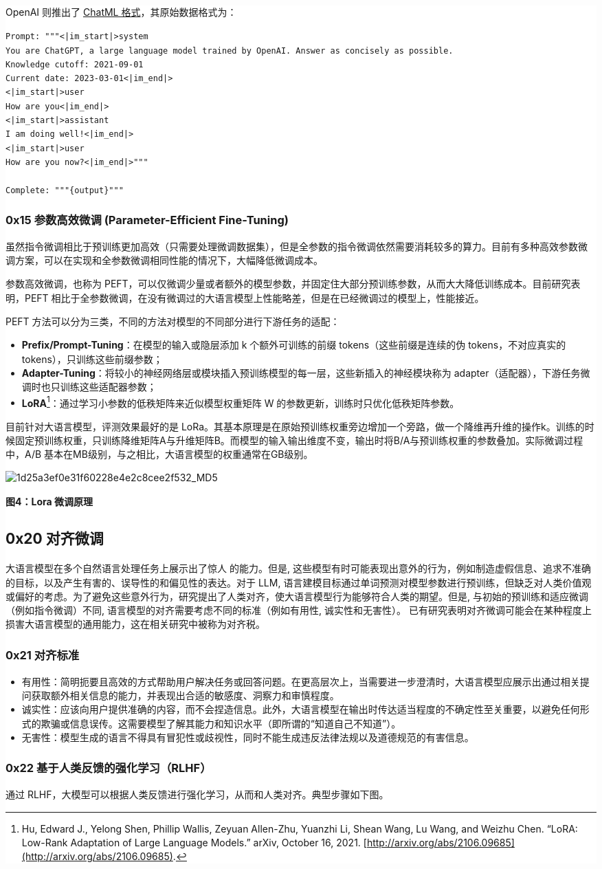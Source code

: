 OpenAI 则推出了 [ChatML 格式](https://github.com/openai/openai-python/blob/main/chatml.md)，其原始数据格式为：

```txt
Prompt: """<|im_start|>system
You are ChatGPT, a large language model trained by OpenAI. Answer as concisely as possible.
Knowledge cutoff: 2021-09-01
Current date: 2023-03-01<|im_end|>
<|im_start|>user
How are you<|im_end|>
<|im_start|>assistant
I am doing well!<|im_end|>
<|im_start|>user
How are you now?<|im_end|>"""

Complete: """{output}"""
```


### 0x15 参数高效微调 (Parameter-Efficient Fine-Tuning)

虽然指令微调相比于预训练更加高效（只需要处理微调数据集），但是全参数的指令微调依然需要消耗较多的算力。目前有多种高效参数微调方案，可以在实现和全参数微调相同性能的情况下，大幅降低微调成本。

参数高效微调，也称为 PEFT，可以仅微调少量或者额外的模型参数，并固定住大部分预训练参数，从而大大降低训练成本。目前研究表明，PEFT 相比于全参数微调，在没有微调过的大语言模型上性能略差，但是在已经微调过的模型上，性能接近。

PEFT 方法可以分为三类，不同的方法对模型的不同部分进行下游任务的适配：

- **Prefix/Prompt-Tuning**：在模型的输入或隐层添加 k 个额外可训练的前缀 tokens（这些前缀是连续的伪 tokens，不对应真实的 tokens），只训练这些前缀参数；
- **Adapter-Tuning**：将较小的神经网络层或模块插入预训练模型的每一层，这些新插入的神经模块称为 adapter（适配器），下游任务微调时也只训练这些适配器参数；
- **LoRA**[^3]：通过学习小参数的低秩矩阵来近似模型权重矩阵 W 的参数更新，训练时只优化低秩矩阵参数。

目前针对大语言模型，评测效果最好的是 LoRa。其基本原理是在原始预训练权重旁边增加一个旁路，做一个降维再升维的操作k。训练的时候固定预训练权重，只训练降维矩阵A与升维矩阵B。而模型的输入输出维度不变，输出时将B/A与预训练权重的参数叠加。实际微调过程中，A/B 基本在MB级别，与之相比，大语言模型的权重通常在GB级别。

<img width="300" alt="1d25a3ef0e31f60228e4e2c8cee2f532_MD5" src="https://github.com/ninehills/ninehills.github.io/assets/270298/3ffc428b-36a7-4213-b571-111ef816dfec">

**图4：Lora 微调原理**

## 0x20 对齐微调

大语言模型在多个自然语言处理任务上展示出了惊人 的能力。但是, 这些模型有时可能表现出意外的行为，例如制造虚假信息、追求不准确的目标，以及产生有害的、误导性的和偏见性的表达。对于 LLM, 语言建模目标通过单词预测对模型参数进行预训练，但缺乏对人类价值观或偏好的考虑。为了避免这些意外行为，研究提出了人类对齐，使大语言模型行为能够符合人类的期望。但是, 与初始的预训练和适应微调（例如指令微调）不同, 语言模型的对齐需要考虑不同的标准（例如有用性, 诚实性和无害性）。 已有研究表明对齐微调可能会在某种程度上损害大语言模型的通用能力，这在相关研究中被称为对齐税。

### 0x21 对齐标准

- 有用性：简明扼要且高效的方式帮助用户解决任务或回答问题。在更高层次上，当需要进一步澄清时，大语言模型应展示出通过相关提问获取额外相关信息的能力，并表现出合适的敏感度、洞察力和审慎程度。
- 诚实性：应该向用户提供准确的内容，而不会捏造信息。此外，大语言模型在输出时传达适当程度的不确定性至关重要，以避免任何形式的欺骗或信息误传。这需要模型了解其能力和知识水平（即所谓的“知道自己不知道”）。
- 无害性：模型生成的语言不得具有冒犯性或歧视性，同时不能生成违反法律法规以及道德规范的有害信息。

### 0x22 基于人类反馈的强化学习（RLHF）

通过 RLHF，大模型可以根据人类反馈进行强化学习，从而和人类对齐。典型步骤如下图。


[^1]: Yang, Jingfeng, Hongye Jin, Ruixiang Tang, Xiaotian Han, Qizhang Feng, Haoming Jiang, Bing Yin, and Xia Hu. “Harnessing the Power of LLMs in Practice: A Survey on ChatGPT and Beyond.” arXiv, April 27, 2023. [http://arxiv.org/abs/2304.13712](http://arxiv.org/abs/2304.13712).
[^2]: Zhao, Wayne Xin, Kun Zhou, Junyi Li, Tianyi Tang, Xiaolei Wang, Yupeng Hou, Yingqian Min, et al. “A Survey of Large Language Models.” arXiv, May 7, 2023. [http://arxiv.org/abs/2303.18223](http://arxiv.org/abs/2303.18223). 本文主要参考，同时该论文提供[中文版本](https://github.com/RUCAIBox/LLMSurvey/blob/main/assets/LLM_Survey_Chinese_0418.pdf)。
[^3]: Hu, Edward J., Yelong Shen, Phillip Wallis, Zeyuan Allen-Zhu, Yuanzhi Li, Shean Wang, Lu Wang, and Weizhu Chen. “LoRA: Low-Rank Adaptation of Large Language Models.” arXiv, October 16, 2021. [http://arxiv.org/abs/2106.09685](http://arxiv.org/abs/2106.09685).
[^4]: Ouyang, Long, Jeff Wu, Xu Jiang, Diogo Almeida, Carroll L. Wainwright, Pamela Mishkin, Chong Zhang, et al. “Training Language Models to Follow Instructions with Human Feedback.” arXiv, March 4, 2022. [http://arxiv.org/abs/2203.02155](http://arxiv.org/abs/2203.02155).